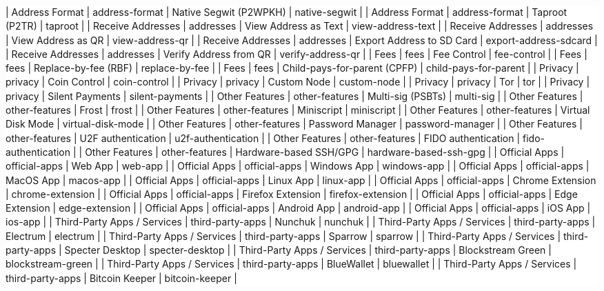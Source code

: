 | Address Format | address-format | Native Segwit (P2WPKH) | native-segwit |
| Address Format | address-format | Taproot (P2TR) | taproot |
| Receive Addresses | addresses | View Address as Text | view-address-text |
| Receive Addresses | addresses | View Address as QR | view-address-qr |
| Receive Addresses | addresses | Export Address to SD Card | export-address-sdcard |
| Receive Addresses | addresses | Verify Address from QR | verify-address-qr |
| Fees | fees | Fee Control | fee-control |
| Fees | fees | Replace-by-fee (RBF) | replace-by-fee |
| Fees | fees | Child-pays-for-parent (CPFP) | child-pays-for-parent |
| Privacy | privacy | Coin Control | coin-control |
| Privacy | privacy | Custom Node | custom-node |
| Privacy | privacy | Tor | tor |
| Privacy | privacy | Silent Payments | silent-payments |
| Other Features | other-features | Multi-sig (PSBTs) | multi-sig |
| Other Features | other-features | Frost | frost |
| Other Features | other-features | Miniscript | miniscript |
| Other Features | other-features | Virtual Disk Mode | virtual-disk-mode |
| Other Features | other-features | Password Manager | password-manager |
| Other Features | other-features | U2F authentication | u2f-authentication |
| Other Features | other-features | FIDO authentication | fido-authentication |
| Other Features | other-features | Hardware-based SSH/GPG | hardware-based-ssh-gpg |
| Official Apps | official-apps | Web App | web-app |
| Official Apps | official-apps | Windows App | windows-app |
| Official Apps | official-apps | MacOS App | macos-app |
| Official Apps | official-apps | Linux App | linux-app |
| Official Apps | official-apps | Chrome Extension | chrome-extension |
| Official Apps | official-apps | Firefox Extension | firefox-extension |
| Official Apps | official-apps | Edge Extension | edge-extension |
| Official Apps | official-apps | Android App | android-app |
| Official Apps | official-apps | iOS App | ios-app |
| Third-Party Apps / Services | third-party-apps | Nunchuk | nunchuk |
| Third-Party Apps / Services | third-party-apps | Electrum | electrum |
| Third-Party Apps / Services | third-party-apps | Sparrow | sparrow |
| Third-Party Apps / Services | third-party-apps | Specter Desktop | specter-desktop |
| Third-Party Apps / Services | third-party-apps | Blockstream Green | blockstream-green |
| Third-Party Apps / Services | third-party-apps | BlueWallet | bluewallet |
| Third-Party Apps / Services | third-party-apps | Bitcoin Keeper | bitcoin-keeper |